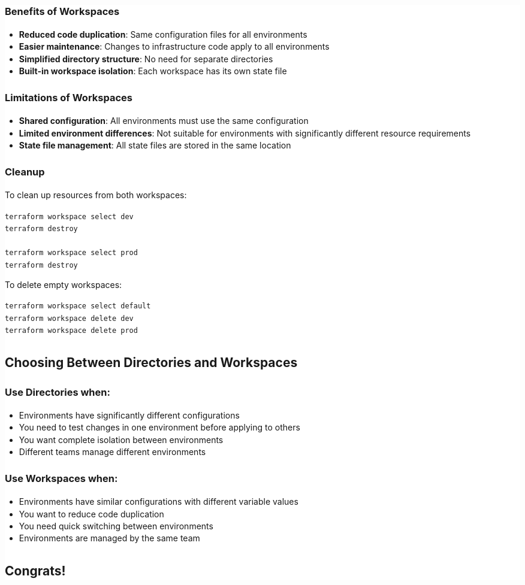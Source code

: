 ### Benefits of Workspaces

- **Reduced code duplication**: Same configuration files for all environments
- **Easier maintenance**: Changes to infrastructure code apply to all environments
- **Simplified directory structure**: No need for separate directories
- **Built-in workspace isolation**: Each workspace has its own state file

### Limitations of Workspaces

- **Shared configuration**: All environments must use the same configuration
- **Limited environment differences**: Not suitable for environments with significantly different resource requirements
- **State file management**: All state files are stored in the same location

### Cleanup

To clean up resources from both workspaces:

```sh
terraform workspace select dev
terraform destroy

terraform workspace select prod
terraform destroy
```

To delete empty workspaces:

```sh
terraform workspace select default
terraform workspace delete dev
terraform workspace delete prod
```

## Choosing Between Directories and Workspaces

### Use Directories when:
- Environments have significantly different configurations
- You need to test changes in one environment before applying to others
- You want complete isolation between environments
- Different teams manage different environments

### Use Workspaces when:
- Environments have similar configurations with different variable values
- You want to reduce code duplication
- You need quick switching between environments
- Environments are managed by the same team

## Congrats!

